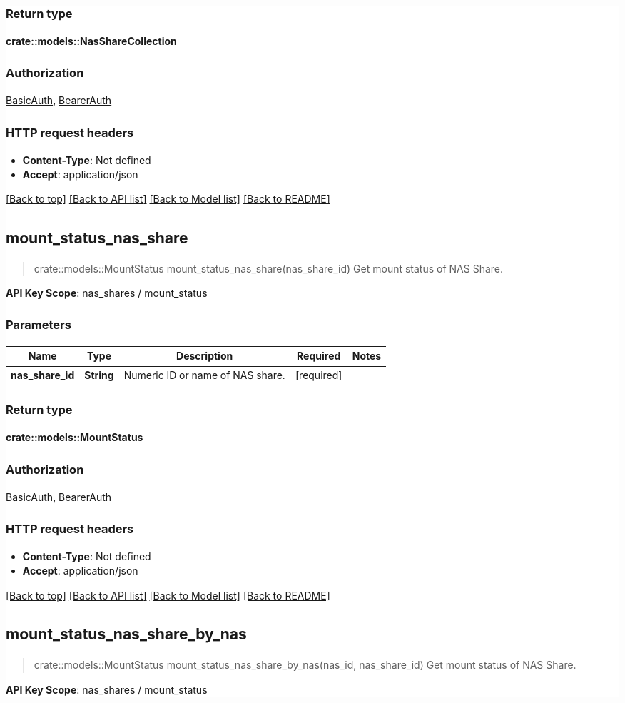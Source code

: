 ### Return type

[**crate::models::NasShareCollection**](nas_share_collection.md)

### Authorization

[BasicAuth](../README.md#BasicAuth), [BearerAuth](../README.md#BearerAuth)

### HTTP request headers

- **Content-Type**: Not defined
- **Accept**: application/json

[[Back to top]](#) [[Back to API list]](../README.md#documentation-for-api-endpoints) [[Back to Model list]](../README.md#documentation-for-models) [[Back to README]](../README.md)


## mount_status_nas_share

> crate::models::MountStatus mount_status_nas_share(nas_share_id)
Get mount status of NAS Share.

**API Key Scope**: nas_shares / mount_status

### Parameters


Name | Type | Description  | Required | Notes
------------- | ------------- | ------------- | ------------- | -------------
**nas_share_id** | **String** | Numeric ID or name of NAS share. | [required] |

### Return type

[**crate::models::MountStatus**](mount_status.md)

### Authorization

[BasicAuth](../README.md#BasicAuth), [BearerAuth](../README.md#BearerAuth)

### HTTP request headers

- **Content-Type**: Not defined
- **Accept**: application/json

[[Back to top]](#) [[Back to API list]](../README.md#documentation-for-api-endpoints) [[Back to Model list]](../README.md#documentation-for-models) [[Back to README]](../README.md)


## mount_status_nas_share_by_nas

> crate::models::MountStatus mount_status_nas_share_by_nas(nas_id, nas_share_id)
Get mount status of NAS Share.

**API Key Scope**: nas_shares / mount_status
